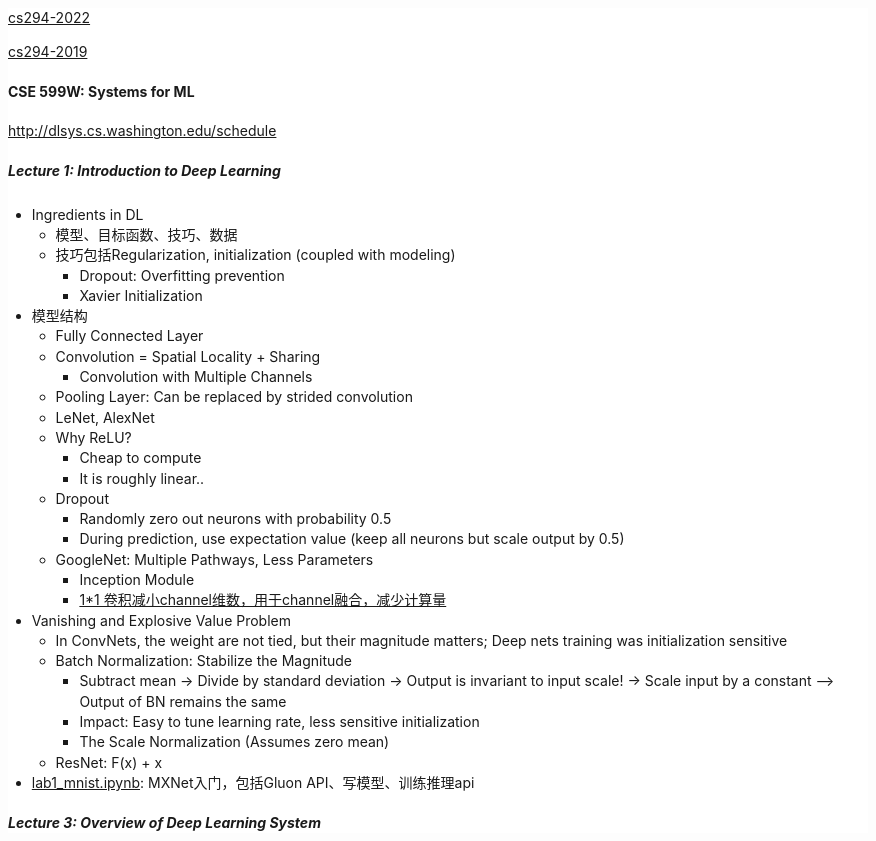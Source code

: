 [cs294-2022](https://ucbrise.github.io/cs294-ai-sys-sp22/)

[cs294-2019](https://ucbrise.github.io/cs294-ai-sys-fa19/)

#### CSE 599W: Systems for ML

http://dlsys.cs.washington.edu/schedule

##### Lecture 1: Introduction to Deep Learning

* Ingredients in DL
  * 模型、目标函数、技巧、数据
  * 技巧包括Regularization, initialization (coupled with modeling)
    * Dropout: Overfitting prevention
    * Xavier Initialization
* 模型结构
  * Fully Connected Layer
  * Convolution = Spatial Locality + Sharing
    * Convolution with Multiple Channels
  * Pooling Layer: Can be replaced by strided convolution
  * LeNet, AlexNet
  * Why ReLU?
    * Cheap to compute
    * It is roughly linear..
  * Dropout
    * Randomly zero out neurons with probability 0.5
    * During prediction, use expectation value (keep all neurons but scale output by 0.5)
  * GoogleNet: Multiple Pathways, Less Parameters
    * Inception Module
    * [1*1 卷积减小channel维数，用于channel融合，减少计算量](https://stats.stackexchange.com/questions/194142/what-does-1x1-convolution-mean-in-a-neural-network)
* Vanishing and Explosive Value Problem
  * In ConvNets, the weight are not tied, but their magnitude matters; Deep nets training was initialization sensitive
  * Batch Normalization: Stabilize the Magnitude
    * Subtract mean -> Divide by standard deviation -> Output is invariant to input scale! -> Scale input by a constant –> Output of BN remains the same
    * Impact: Easy to tune learning rate, less sensitive initialization
    * The Scale Normalization (Assumes zero mean)
  * ResNet: F(x) + x
* [lab1_mnist.ipynb](http://dlsys.cs.washington.edu/pdf/lab1_mnist.ipynb): MXNet入门，包括Gluon API、写模型、训练推理api

##### Lecture 3: Overview of Deep Learning System
